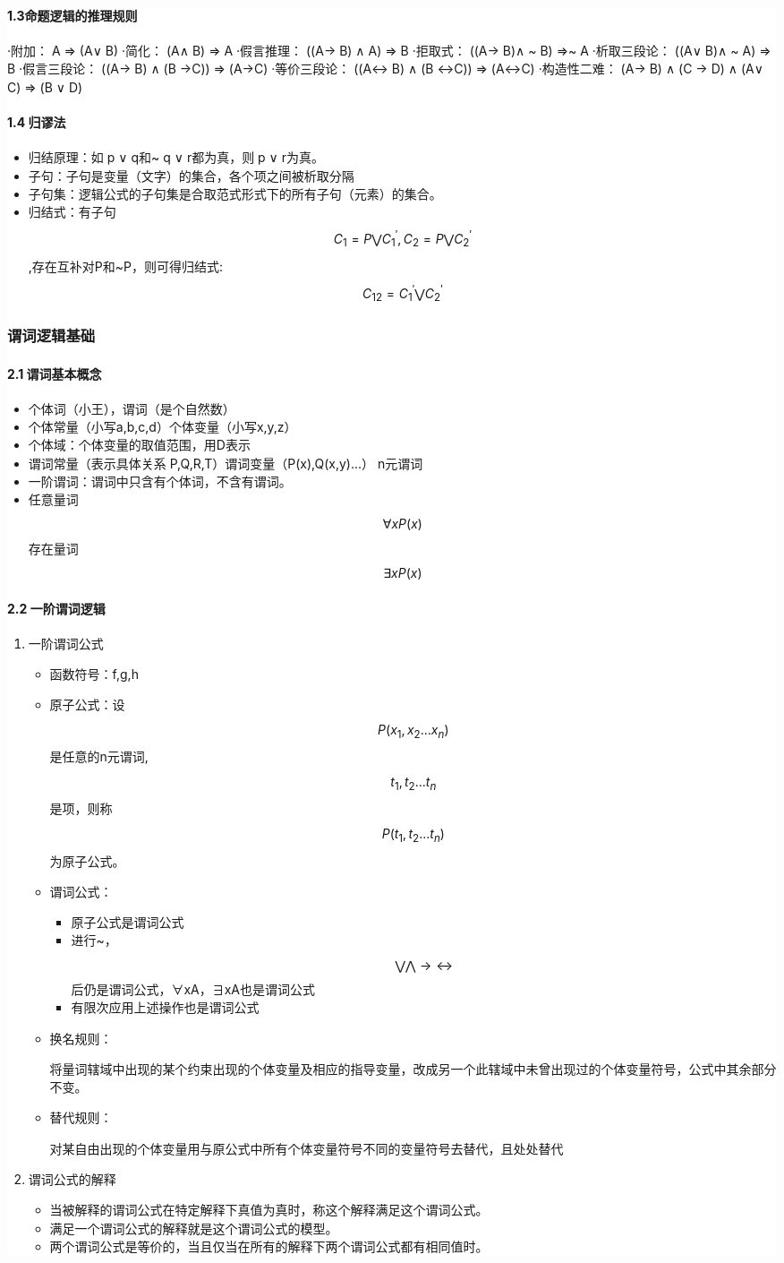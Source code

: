 #### 1.3命题逻辑的推理规则

·附加： A => (A∨ B)
·简化： (A∧ B) => A
·假言推理： ((A→ B) ∧ A) => B
·拒取式： ((A→ B)∧ ~ B) =>~ A
·析取三段论： ((A∨ B)∧ ~ A) => B
·假言三段论： ((A→ B) ∧ (B →C)) => (A→C)
·等价三段论： ((A↔ B) ∧ (B ↔C)) => (A↔C)
·构造性二难： (A→ B) ∧ (C → D) ∧ (A∨ C) => (B ∨ D)

#### 1.4 归谬法

* 归结原理：如 p ∨ q和~ q ∨ r都为真，则 p ∨ r为真。
* 子句：子句是变量（文字）的集合，各个项之间被析取分隔
* 子句集：逻辑公式的子句集是合取范式形式下的所有子句（元素）的集合。
* 归结式：有子句$$C_{1}=P\bigvee C_{1}^{'},C_{2}=P\bigvee C_{2}^{'}$$,存在互补对P和~P，则可得归结式:$$C_{12}=C_{1}^{'}\bigvee C_{2}^{'}$$

### 谓词逻辑基础

#### 2.1 谓词基本概念

* 个体词（小王），谓词（是个自然数）
* 个体常量（小写a,b,c,d）个体变量（小写x,y,z）
* 个体域：个体变量的取值范围，用D表示
* 谓词常量（表示具体关系 P,Q,R,T）谓词变量（P(x),Q(x,y)...） n元谓词
* 一阶谓词：谓词中只含有个体词，不含有谓词。
* 任意量词$$\forall xP(x)$$   存在量词$$\exists xP(x)$$

#### 2.2 一阶谓词逻辑

1. 一阶谓词公式

   * 函数符号：f,g,h

   * 原子公式：设$$P(x_{1},x_{2}...x_{n})$$是任意的n元谓词,$$t_{1},t_{2}...t_{n}$$ 是项，则称$$P(t_{1},t_{2}...t_{n})$$
     为原子公式。

   * 谓词公式：

     * 原子公式是谓词公式
     * 进行~，$$\bigvee \bigwedge \rightarrow \leftrightarrow$$后仍是谓词公式，∀xA，∃xA也是谓词公式
     * 有限次应用上述操作也是谓词公式

   * 换名规则：

     将量词辖域中出现的某个约束出现的个体变量及相应的指导变量，改成另一个此辖域中未曾出现过的个体变量符号，公式中其余部分不变。

   * 替代规则：

     对某自由出现的个体变量用与原公式中所有个体变量符号不同的变量符号去替代，且处处替代

2. 谓词公式的解释

   * 当被解释的谓词公式在特定解释下真值为真时，称这个解释满足这个谓词公式。
   * 满足一个谓词公式的解释就是这个谓词公式的模型。
   * 两个谓词公式是等价的，当且仅当在所有的解释下两个谓词公式都有相同值时。
